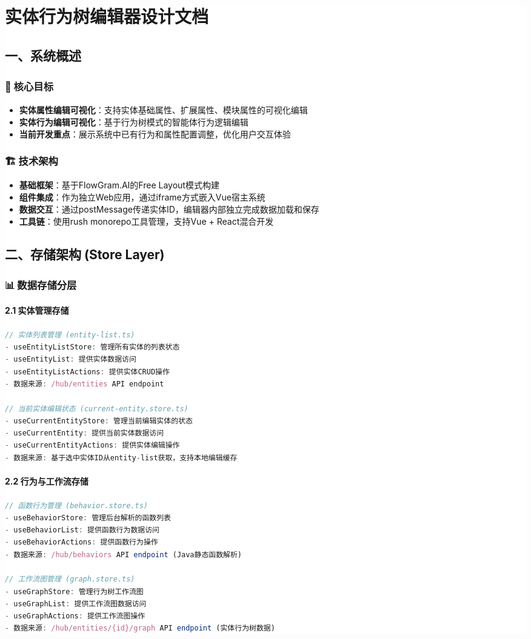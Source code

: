 # 实体行为树编辑器设计文档

## 一、系统概述

### 🎯 核心目标
- **实体属性编辑可视化**：支持实体基础属性、扩展属性、模块属性的可视化编辑
- **实体行为编辑可视化**：基于行为树模式的智能体行为逻辑编辑
- **当前开发重点**：展示系统中已有行为和属性配置调整，优化用户交互体验

### 🏗️ 技术架构
- **基础框架**：基于FlowGram.AI的Free Layout模式构建
- **组件集成**：作为独立Web应用，通过iframe方式嵌入Vue宿主系统
- **数据交互**：通过postMessage传递实体ID，编辑器内部独立完成数据加载和保存
- **工具链**：使用rush monorepo工具管理，支持Vue + React混合开发

## 二、存储架构 (Store Layer)

### 📊 数据存储分层

#### 2.1 实体管理存储
```typescript
// 实体列表管理 (entity-list.ts)
- useEntityListStore: 管理所有实体的列表状态
- useEntityList: 提供实体数据访问
- useEntityListActions: 提供实体CRUD操作
- 数据来源: /hub/entities API endpoint

// 当前实体编辑状态 (current-entity.store.ts)
- useCurrentEntityStore: 管理当前编辑实体的状态
- useCurrentEntity: 提供当前实体数据访问
- useCurrentEntityActions: 提供实体编辑操作
- 数据来源: 基于选中实体ID从entity-list获取，支持本地编辑缓存
```

#### 2.2 行为与工作流存储
```typescript
// 函数行为管理 (behavior.store.ts)
- useBehaviorStore: 管理后台解析的函数列表
- useBehaviorList: 提供函数行为数据访问
- useBehaviorActions: 提供函数行为操作
- 数据来源: /hub/behaviors API endpoint (Java静态函数解析)

// 工作流图管理 (graph.store.ts)
- useGraphStore: 管理行为树工作流图
- useGraphList: 提供工作流图数据访问
- useGraphActions: 提供工作流图操作
- 数据来源: /hub/entities/{id}/graph API endpoint (实体行为树数据)
```
